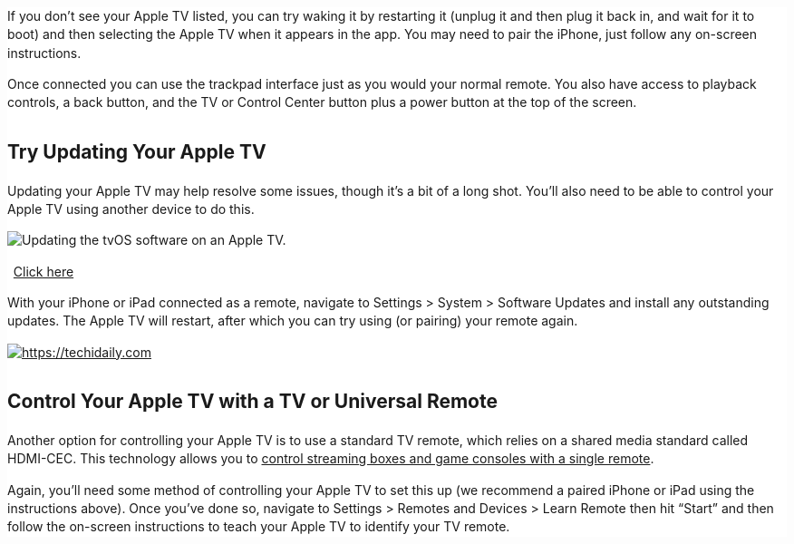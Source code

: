 
 If you don’t see your Apple TV listed, you can try waking it by restarting it (unplug it and then plug it back in, and wait for it to boot) and then selecting the Apple TV when it appears in the app. You may need to pair the iPhone, just follow any on-screen instructions.

 Once connected you can use the trackpad interface just as you would your normal remote. You also have access to playback controls, a back button, and the TV or Control Center button plus a power button at the top of the screen.

##  Try Updating Your Apple TV

 Updating your Apple TV may help resolve some issues, though it’s a bit of a long shot. You’ll also need to be able to control your Apple TV using another device to do this.

![Updating the tvOS software on an Apple TV.](https://static1.howtogeekimages.com/wordpress/wp-content/uploads/2024/05/apple_tv_update_software2.png) 


<span id="1977028">
					<video width="128" height="480" style="cursor:pointer"
           poster="//a.impactradius-go.com/display-clicktoplayimage/1977028.png"
           onclick="if(!this.playClicked){this.play();this.setAttribute('controls',true);this.playClicked=true;}">
	   <source src="//a.impactradius-go.com/display-ad/22993-1977028">
	   <img src="//a.impactradius-go.com/display-clicktoplayimage/1977028.png" style="border: none; height: 100%; width: 100%; object-fit: contain">
	</video>
	<div style="width:80px;text-align:center"><a href="javascript:window.open(decodeURIComponent('https%3A%2F%2Fhomestyler.sjv.io%2Fc%2F5597632%2F1977028%2F22993'), '_blank');void(0);">Click here</a></div>
</span>
<img height="0" width="0" src="https://imp.pxf.io/i/5597632/1977028/22993" style="position:absolute;visibility:hidden;" border="0" />


 With your iPhone or iPad connected as a remote, navigate to Settings > System > Software Updates and install any outstanding updates. The Apple TV will restart, after which you can try using (or pairing) your remote again.


<a href="https://appsumo.8odi.net/c/5597632/2105873/7443" target="_top" id="2105873">
  <img src="//a.impactradius-go.com/display-ad/7443-2105873" border="0" alt="https://techidaily.com" width="728" height="90"/>
</a>
<img height="0" width="0" src="https://appsumo.8odi.net/i/5597632/2105873/7443" style="position:absolute;visibility:hidden;" border="0" />


##  Control Your Apple TV with a TV or Universal Remote

 Another option for controlling your Apple TV is to use a standard TV remote, which relies on a shared media standard called HDMI-CEC. This technology allows you to [control streaming boxes and game consoles with a single remote](https://extra-support.techidaily.com/2024-approved-maximizing-gopro-footage/).

 Again, you’ll need some method of controlling your Apple TV to set this up (we recommend a paired iPhone or iPad using the instructions above). Once you’ve done so, navigate to Settings > Remotes and Devices > Learn Remote then hit “Start” and then follow the on-screen instructions to teach your Apple TV to identify your TV remote.
